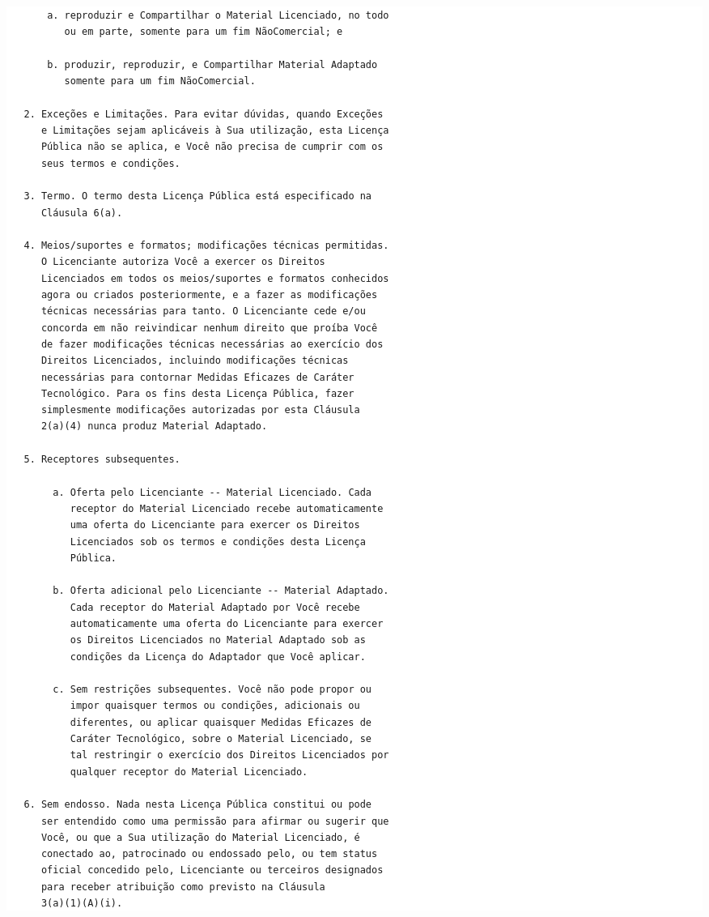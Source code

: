            a. reproduzir e Compartilhar o Material Licenciado, no todo
              ou em parte, somente para um fim NãoComercial; e

           b. produzir, reproduzir, e Compartilhar Material Adaptado
              somente para um fim NãoComercial.

       2. Exceções e Limitações. Para evitar dúvidas, quando Exceções
          e Limitações sejam aplicáveis à Sua utilização, esta Licença
          Pública não se aplica, e Você não precisa de cumprir com os
          seus termos e condições.

       3. Termo. O termo desta Licença Pública está especificado na
          Cláusula 6(a).

       4. Meios/suportes e formatos; modificações técnicas permitidas.
          O Licenciante autoriza Você a exercer os Direitos
          Licenciados em todos os meios/suportes e formatos conhecidos
          agora ou criados posteriormente, e a fazer as modificações
          técnicas necessárias para tanto. O Licenciante cede e/ou
          concorda em não reivindicar nenhum direito que proíba Você
          de fazer modificações técnicas necessárias ao exercício dos
          Direitos Licenciados, incluindo modificações técnicas
          necessárias para contornar Medidas Eficazes de Caráter
          Tecnológico. Para os fins desta Licença Pública, fazer
          simplesmente modificações autorizadas por esta Cláusula
          2(a)(4) nunca produz Material Adaptado.

       5. Receptores subsequentes.

            a. Oferta pelo Licenciante -- Material Licenciado. Cada
               receptor do Material Licenciado recebe automaticamente
               uma oferta do Licenciante para exercer os Direitos
               Licenciados sob os termos e condições desta Licença
               Pública.

            b. Oferta adicional pelo Licenciante -- Material Adaptado.
               Cada receptor do Material Adaptado por Você recebe
               automaticamente uma oferta do Licenciante para exercer
               os Direitos Licenciados no Material Adaptado sob as
               condições da Licença do Adaptador que Você aplicar.

            c. Sem restrições subsequentes. Você não pode propor ou
               impor quaisquer termos ou condições, adicionais ou
               diferentes, ou aplicar quaisquer Medidas Eficazes de
               Caráter Tecnológico, sobre o Material Licenciado, se
               tal restringir o exercício dos Direitos Licenciados por
               qualquer receptor do Material Licenciado.

       6. Sem endosso. Nada nesta Licença Pública constitui ou pode
          ser entendido como uma permissão para afirmar ou sugerir que
          Você, ou que a Sua utilização do Material Licenciado, é
          conectado ao, patrocinado ou endossado pelo, ou tem status
          oficial concedido pelo, Licenciante ou terceiros designados
          para receber atribuição como previsto na Cláusula
          3(a)(1)(A)(i).
